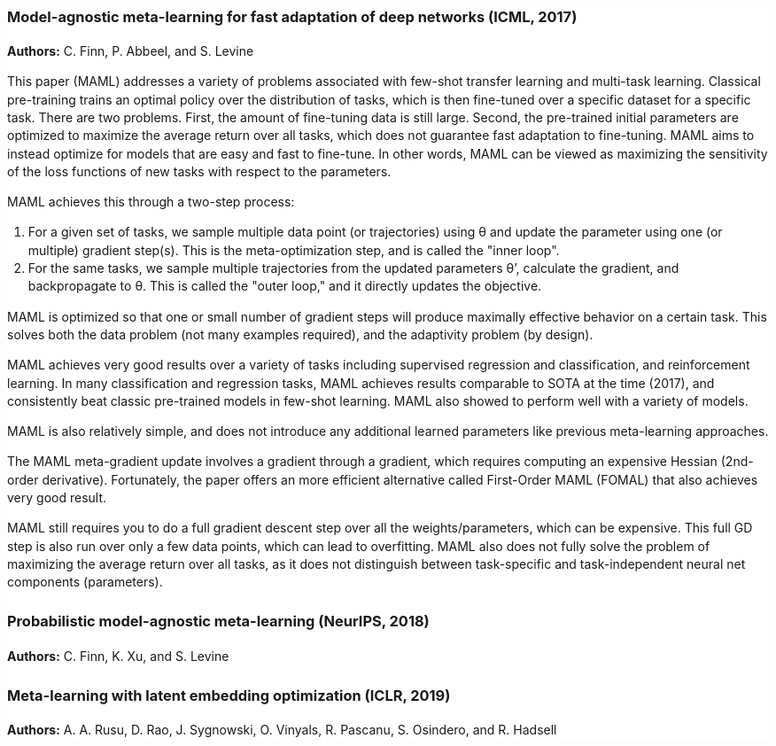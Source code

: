 ### Model-agnostic meta-learning for fast adaptation of deep networks (ICML, 2017)

**Authors:** C. Finn, P. Abbeel, and S. Levine

This paper (MAML) addresses a variety of problems associated with few-shot transfer learning and multi-task learning. Classical pre-training trains an optimal policy over the distribution of tasks, which is then fine-tuned over a specific dataset for a specific task. There are two problems. First, the amount of fine-tuning data is still large. Second, the pre-trained initial parameters are optimized to maximize the average return over all tasks, which does not guarantee fast adaptation to fine-tuning. MAML aims to instead optimize for models that are easy and fast to fine-tune. In other words, MAML can be viewed as maximizing the sensitivity of the loss functions of new tasks with respect to the parameters.

MAML achieves this through a two-step process:

1. For a given set of tasks, we sample multiple data point (or trajectories) using θ and update the parameter using one (or multiple) gradient step(s). This is the meta-optimization step, and is called the "inner loop".
2. For the same tasks, we sample multiple trajectories from the updated parameters θ’, calculate the gradient, and backpropagate to θ. This is called the "outer loop," and it directly updates the objective.

MAML is optimized so that one or small number of gradient steps will produce maximally effective behavior on a certain task. This solves both the data problem (not many examples required), and the adaptivity problem (by design).

MAML achieves very good results over a variety of tasks including supervised regression and classification, and reinforcement learning. In many classification and regression tasks, MAML achieves results comparable to SOTA at the time (2017), and consistently beat classic pre-trained models in few-shot learning. MAML also showed to perform well with a variety of models.

MAML is also relatively simple, and does not introduce any additional learned parameters like previous meta-learning approaches.

The MAML meta-gradient update involves a gradient through a gradient, which requires computing an expensive Hessian (2nd-order derivative). Fortunately, the paper offers an more efficient alternative called First-Order MAML (FOMAL) that also achieves very good result.

MAML still requires you to do a full gradient descent step over all the weights/parameters, which can be expensive. This full GD step is also run over only a few data points, which can lead to overfitting. MAML also does not fully solve the problem of maximizing the average return over all tasks, as it does not distinguish between task-specific and task-independent neural net components (parameters).

### Probabilistic model-agnostic meta-learning (NeurIPS, 2018)

**Authors:** C. Finn, K. Xu, and S. Levine

### Meta-learning with latent embedding optimization (ICLR, 2019)

**Authors:** A. A. Rusu, D. Rao, J. Sygnowski, O. Vinyals, R. Pascanu, S. Osindero, and R. Hadsell
